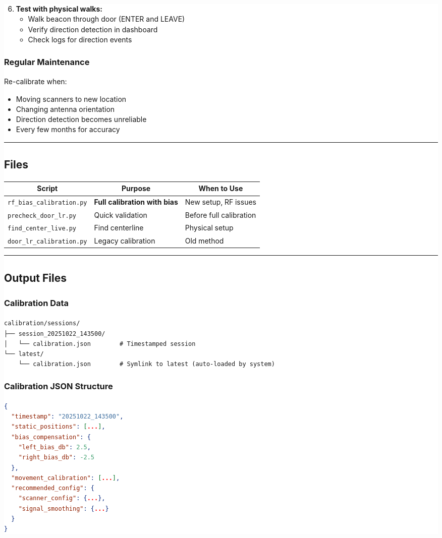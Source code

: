 6. **Test with physical walks:**
   - Walk beacon through door (ENTER and LEAVE)
   - Verify direction detection in dashboard
   - Check logs for direction events

### Regular Maintenance

Re-calibrate when:
- Moving scanners to new location
- Changing antenna orientation
- Direction detection becomes unreliable
- Every few months for accuracy

---

## Files

| Script | Purpose | When to Use |
|--------|---------|-------------|
| `rf_bias_calibration.py` | **Full calibration with bias** | New setup, RF issues |
| `precheck_door_lr.py` | Quick validation | Before full calibration |
| `find_center_live.py` | Find centerline | Physical setup |
| `door_lr_calibration.py` | Legacy calibration | Old method |

---

## Output Files

### Calibration Data

```
calibration/sessions/
├── session_20251022_143500/
│   └── calibration.json        # Timestamped session
└── latest/
    └── calibration.json        # Symlink to latest (auto-loaded by system)
```

### Calibration JSON Structure

```json
{
  "timestamp": "20251022_143500",
  "static_positions": [...],
  "bias_compensation": {
    "left_bias_db": 2.5,
    "right_bias_db": -2.5
  },
  "movement_calibration": [...],
  "recommended_config": {
    "scanner_config": {...},
    "signal_smoothing": {...}
  }
}
```
